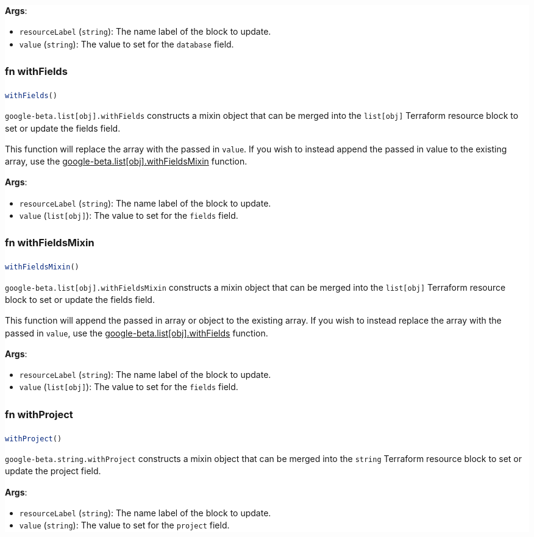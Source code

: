 

**Args**:
  - `resourceLabel` (`string`): The name label of the block to update.
  - `value` (`string`): The value to set for the `database` field.


### fn withFields

```ts
withFields()
```

`google-beta.list[obj].withFields` constructs a mixin object that can be merged into the `list[obj]`
Terraform resource block to set or update the fields field.

This function will replace the array with the passed in `value`. If you wish to instead append the
passed in value to the existing array, use the [google-beta.list[obj].withFieldsMixin](TODO) function.


**Args**:
  - `resourceLabel` (`string`): The name label of the block to update.
  - `value` (`list[obj]`): The value to set for the `fields` field.


### fn withFieldsMixin

```ts
withFieldsMixin()
```

`google-beta.list[obj].withFieldsMixin` constructs a mixin object that can be merged into the `list[obj]`
Terraform resource block to set or update the fields field.

This function will append the passed in array or object to the existing array. If you wish
to instead replace the array with the passed in `value`, use the [google-beta.list[obj].withFields](TODO)
function.


**Args**:
  - `resourceLabel` (`string`): The name label of the block to update.
  - `value` (`list[obj]`): The value to set for the `fields` field.


### fn withProject

```ts
withProject()
```

`google-beta.string.withProject` constructs a mixin object that can be merged into the `string`
Terraform resource block to set or update the project field.



**Args**:
  - `resourceLabel` (`string`): The name label of the block to update.
  - `value` (`string`): The value to set for the `project` field.
